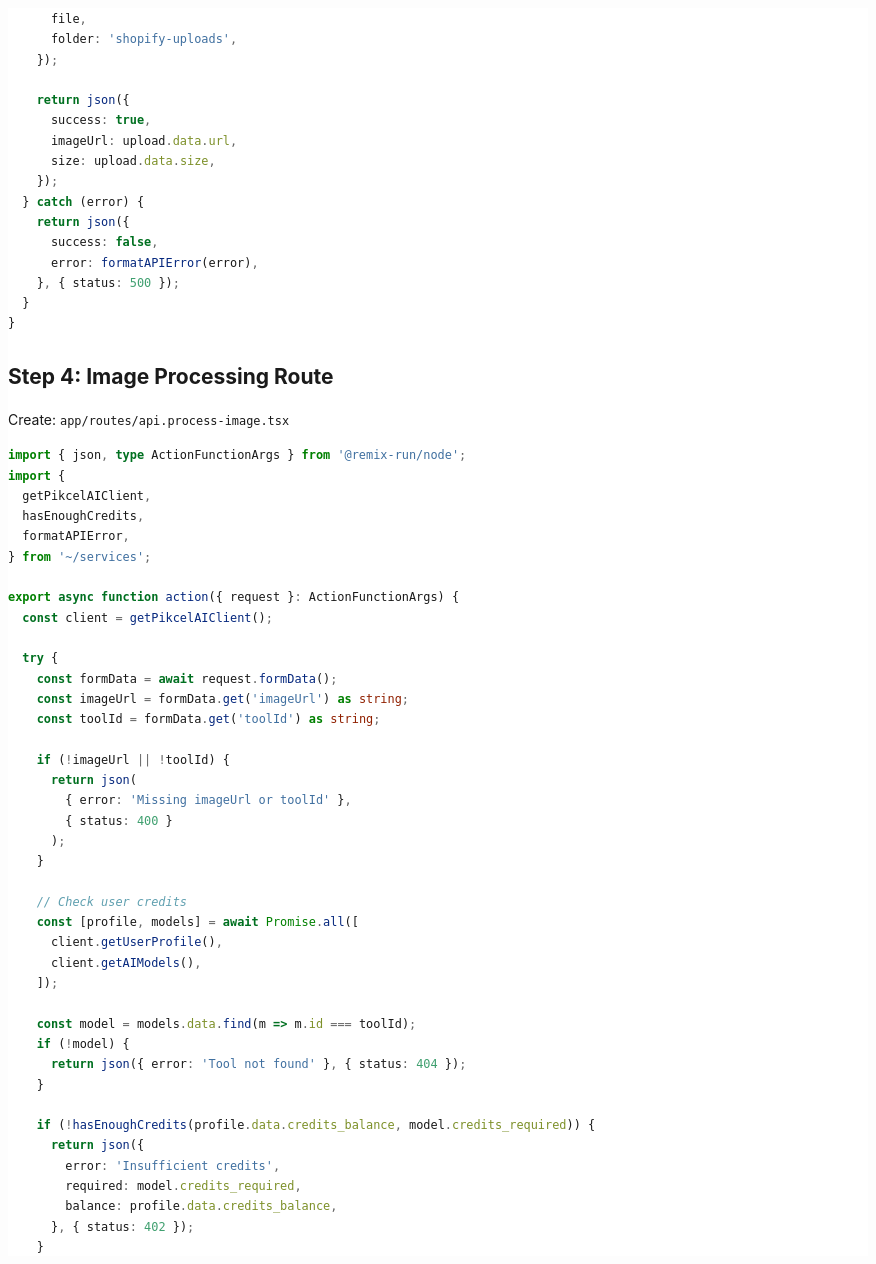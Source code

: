 ```typescript
      file,
      folder: 'shopify-uploads',
    });

    return json({
      success: true,
      imageUrl: upload.data.url,
      size: upload.data.size,
    });
  } catch (error) {
    return json({
      success: false,
      error: formatAPIError(error),
    }, { status: 500 });
  }
}
```

## Step 4: Image Processing Route

Create: `app/routes/api.process-image.tsx`

```typescript
import { json, type ActionFunctionArgs } from '@remix-run/node';
import {
  getPikcelAIClient,
  hasEnoughCredits,
  formatAPIError,
} from '~/services';

export async function action({ request }: ActionFunctionArgs) {
  const client = getPikcelAIClient();

  try {
    const formData = await request.formData();
    const imageUrl = formData.get('imageUrl') as string;
    const toolId = formData.get('toolId') as string;

    if (!imageUrl || !toolId) {
      return json(
        { error: 'Missing imageUrl or toolId' },
        { status: 400 }
      );
    }

    // Check user credits
    const [profile, models] = await Promise.all([
      client.getUserProfile(),
      client.getAIModels(),
    ]);

    const model = models.data.find(m => m.id === toolId);
    if (!model) {
      return json({ error: 'Tool not found' }, { status: 404 });
    }

    if (!hasEnoughCredits(profile.data.credits_balance, model.credits_required)) {
      return json({
        error: 'Insufficient credits',
        required: model.credits_required,
        balance: profile.data.credits_balance,
      }, { status: 402 });
    }
```